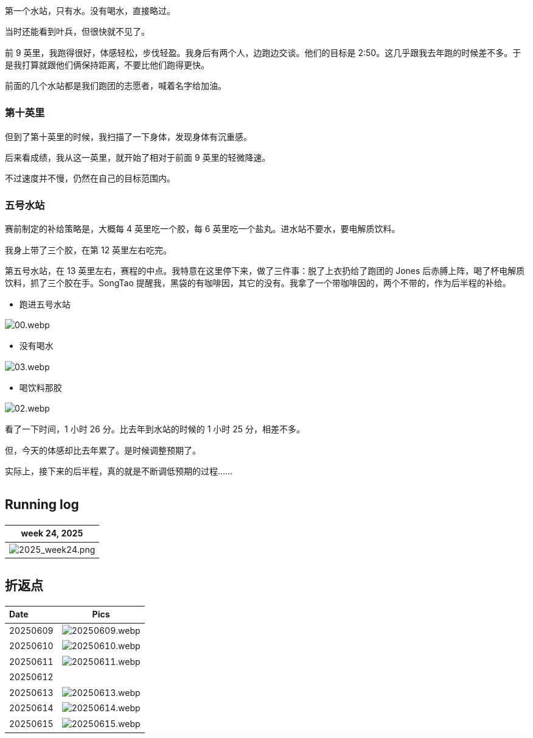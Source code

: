 第一个水站，只有水。没有喝水，直接略过。

当时还能看到叶兵，但很快就不见了。

前 9 英里，我跑得很好，体感轻松，步伐轻盈。我身后有两个人，边跑边交谈。他们的目标是 2:50。这几乎跟我去年跑的时候差不多。于是我打算就跟他们俩保持距离，不要比他们跑得更快。

前面的几个水站都是我们跑团的志愿者，喊着名字给加油。

### 第十英里

但到了第十英里的时候，我扫描了一下身体，发现身体有沉重感。

后来看成绩，我从这一英里，就开始了相对于前面 9 英里的轻微降速。

不过速度并不慢，仍然在自己的目标范围内。

### 五号水站

赛前制定的补给策略是，大概每 4 英里吃一个胶，每 6 英里吃一个盐丸。进水站不要水，要电解质饮料。

我身上带了三个胶，在第 12 英里左右吃完。

第五号水站，在 13 英里左右，赛程的中点。我特意在这里停下来，做了三件事：脱了上衣扔给了跑团的 Jones 后赤膊上阵，喝了杯电解质饮料，抓了三个胶在手。SongTao 提醒我，黑袋的有咖啡因，其它的没有。我拿了一个带咖啡因的，两个不带的，作为后半程的补给。

* 跑进五号水站

![00.webp](https://s2.loli.net/2025/06/20/pOeZbJf8tQ1PyAi.webp)

* 没有喝水

![03.webp](https://s2.loli.net/2025/06/20/JMZj9FhNKIum5r4.webp)

* 喝饮料那胶

![02.webp](https://s2.loli.net/2025/06/20/bzKQlyOGEpixYoI.webp)

看了一下时间，1 小时 26 分。比去年到水站的时候的 1 小时 25 分，相差不多。

但，今天的体感却比去年累了。是时候调整预期了。

实际上，接下来的后半程，真的就是不断调低预期的过程……

## Running log

|                             week 24, 2025                              |
| :--------------------------------------------------------------------: |
| ![2025_week24.png](https://s2.loli.net/2025/06/19/T3NiEKyHp2zvW7L.png) |

## 折返点

| Date     |                                Pics                                   |
| :------- | :-------------------------------------------------------------------: |
| 20250609 | ![20250609.webp](https://s2.loli.net/2025/06/19/gUHuzZvXoe4nJai.webp) |
| 20250610 | ![20250610.webp](https://s2.loli.net/2025/06/19/F2CcbkWLXnI1Hva.webp) |
| 20250611 | ![20250611.webp](https://s2.loli.net/2025/06/19/NXd5xFpWSCUB91z.webp) |
| 20250612 |  |
| 20250613 | ![20250613.webp](https://s2.loli.net/2025/06/19/MrhiovDc7bHzdJ1.webp) |
| 20250614 | ![20250614.webp](https://s2.loli.net/2025/06/19/6qay1ACwM8usPdU.webp) |
| 20250615 | ![20250615.webp](https://s2.loli.net/2025/06/19/AwzHiu89eS7Lyac.webp) |
